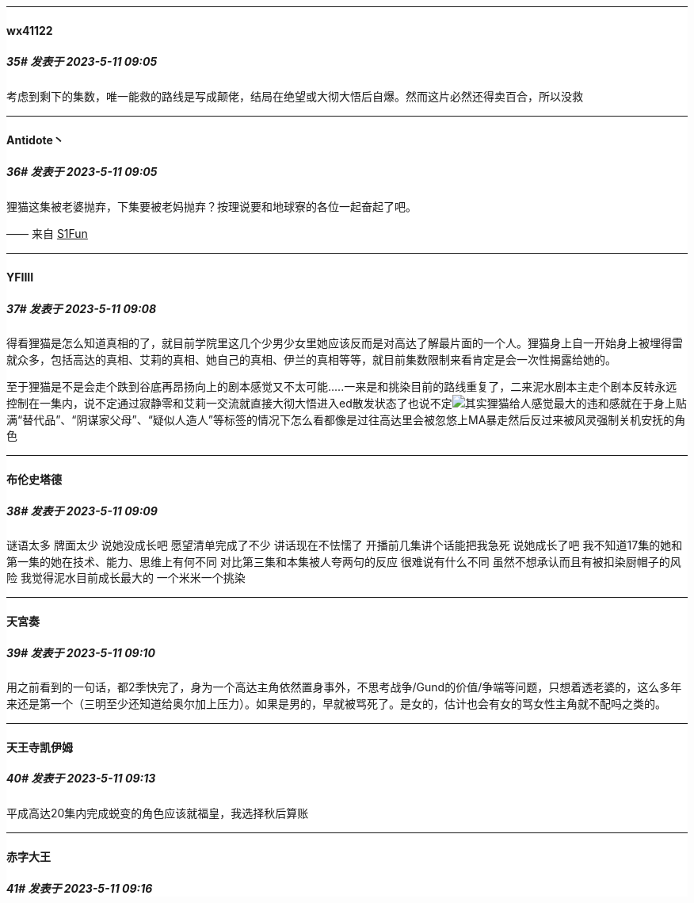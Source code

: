 *****

####  wx41122  
##### 35#       发表于 2023-5-11 09:05

考虑到剩下的集数，唯一能救的路线是写成颠佬，结局在绝望或大彻大悟后自爆。然而这片必然还得卖百合，所以没救

*****

####  Antidote丶  
##### 36#       发表于 2023-5-11 09:05

狸猫这集被老婆抛弃，下集要被老妈抛弃？按理说要和地球寮的各位一起奋起了吧。

—— 来自 [S1Fun](https://s1fun.koalcat.com)

*****

####  YFIIII  
##### 37#       发表于 2023-5-11 09:08

得看狸猫是怎么知道真相的了，就目前学院里这几个少男少女里她应该反而是对高达了解最片面的一个人。狸猫身上自一开始身上被埋得雷就众多，包括高达的真相、艾莉的真相、她自己的真相、伊兰的真相等等，就目前集数限制来看肯定是会一次性揭露给她的。

至于狸猫是不是会走个跌到谷底再昂扬向上的剧本感觉又不太可能.....一来是和挑染目前的路线重复了，二来泥水剧本主走个剧本反转永远控制在一集内，说不定通过寂静零和艾莉一交流就直接大彻大悟进入ed散发状态了也说不定<img src="https://static.saraba1st.com/image/smiley/face2017/067.png" referrerpolicy="no-referrer">其实狸猫给人感觉最大的违和感就在于身上贴满“替代品”、“阴谋家父母”、“疑似人造人”等标签的情况下怎么看都像是过往高达里会被忽悠上MA暴走然后反过来被风灵强制关机安抚的角色

*****

####  布伦史塔德  
##### 38#       发表于 2023-5-11 09:09

谜语太多 牌面太少 说她没成长吧 愿望清单完成了不少 讲话现在不怯懦了 开播前几集讲个话能把我急死 说她成长了吧 我不知道17集的她和第一集的她在技术、能力、思维上有何不同 对比第三集和本集被人夸两句的反应 很难说有什么不同 虽然不想承认而且有被扣染厨帽子的风险 我觉得泥水目前成长最大的 一个米米一个挑染

*****

####  天宮奏  
##### 39#       发表于 2023-5-11 09:10

用之前看到的一句话，都2季快完了，身为一个高达主角依然置身事外，不思考战争/Gund的价值/争端等问题，只想着透老婆的，这么多年来还是第一个（三明至少还知道给奥尔加上压力）。如果是男的，早就被骂死了。是女的，估计也会有女的骂女性主角就不配吗之类的。

*****

####  天王寺凯伊姆  
##### 40#       发表于 2023-5-11 09:13

平成高达20集内完成蜕变的角色应该就福皇，我选择秋后算账

*****

####  赤字大王  
##### 41#       发表于 2023-5-11 09:16

